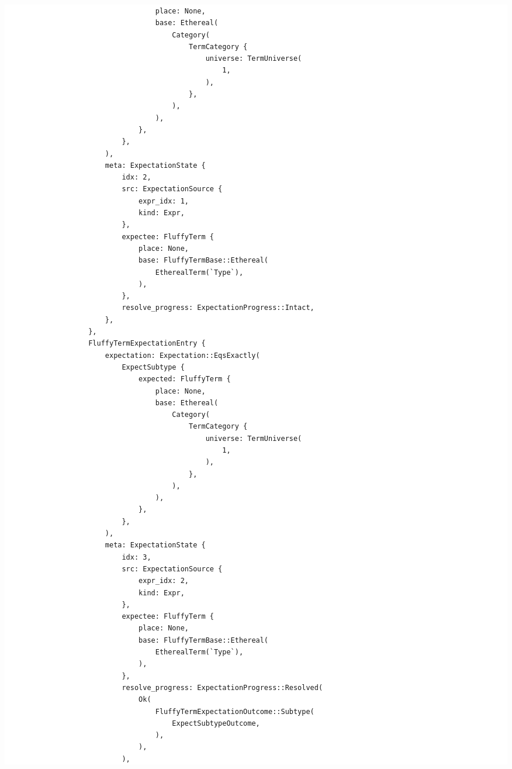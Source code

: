                                         place: None,
                                        base: Ethereal(
                                            Category(
                                                TermCategory {
                                                    universe: TermUniverse(
                                                        1,
                                                    ),
                                                },
                                            ),
                                        ),
                                    },
                                },
                            ),
                            meta: ExpectationState {
                                idx: 2,
                                src: ExpectationSource {
                                    expr_idx: 1,
                                    kind: Expr,
                                },
                                expectee: FluffyTerm {
                                    place: None,
                                    base: FluffyTermBase::Ethereal(
                                        EtherealTerm(`Type`),
                                    ),
                                },
                                resolve_progress: ExpectationProgress::Intact,
                            },
                        },
                        FluffyTermExpectationEntry {
                            expectation: Expectation::EqsExactly(
                                ExpectSubtype {
                                    expected: FluffyTerm {
                                        place: None,
                                        base: Ethereal(
                                            Category(
                                                TermCategory {
                                                    universe: TermUniverse(
                                                        1,
                                                    ),
                                                },
                                            ),
                                        ),
                                    },
                                },
                            ),
                            meta: ExpectationState {
                                idx: 3,
                                src: ExpectationSource {
                                    expr_idx: 2,
                                    kind: Expr,
                                },
                                expectee: FluffyTerm {
                                    place: None,
                                    base: FluffyTermBase::Ethereal(
                                        EtherealTerm(`Type`),
                                    ),
                                },
                                resolve_progress: ExpectationProgress::Resolved(
                                    Ok(
                                        FluffyTermExpectationOutcome::Subtype(
                                            ExpectSubtypeOutcome,
                                        ),
                                    ),
                                ),